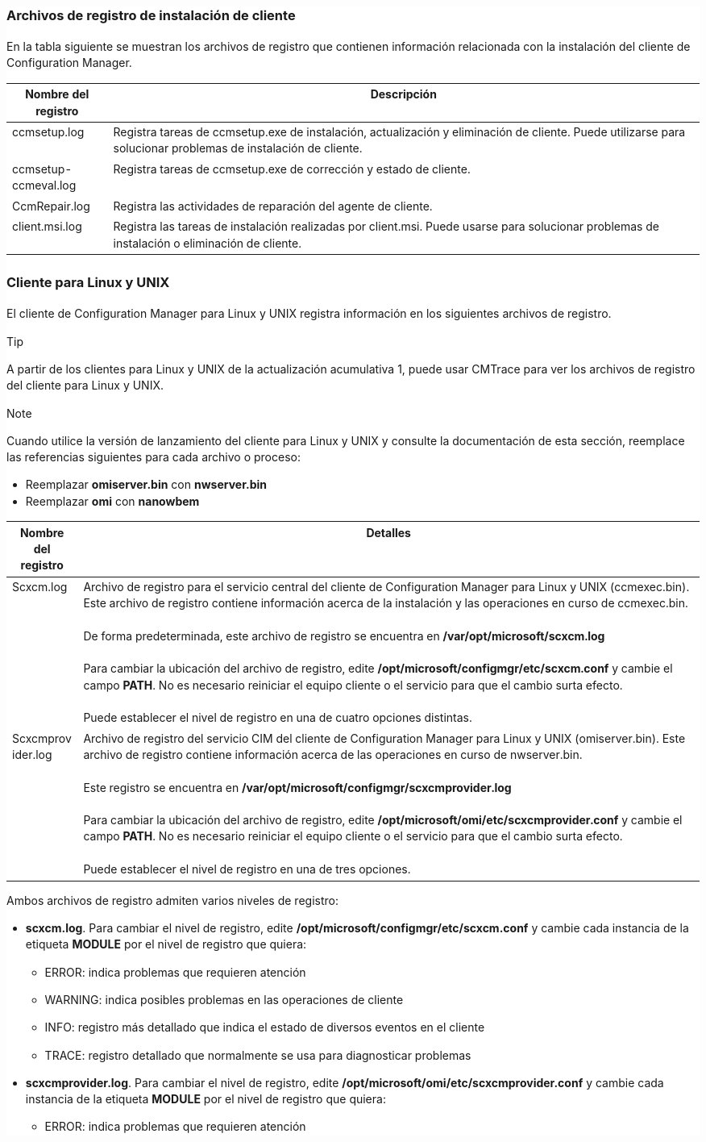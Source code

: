 ###  <a name="BKMK_ClientInstallLog"></a> Archivos de registro de instalación de cliente  
 En la tabla siguiente se muestran los archivos de registro que contienen información relacionada con la instalación del cliente de Configuration Manager.  

|Nombre del registro|Descripción|  
|--------------|-----------------|  
|ccmsetup.log|Registra tareas de ccmsetup.exe de instalación, actualización y eliminación de cliente. Puede utilizarse para solucionar problemas de instalación de cliente.|  
|ccmsetup-ccmeval.log|Registra tareas de ccmsetup.exe de corrección y estado de cliente.|  
|CcmRepair.log|Registra las actividades de reparación del agente de cliente.|  
|client.msi.log|Registra las tareas de instalación realizadas por client.msi. Puede usarse para solucionar problemas de instalación o eliminación de cliente.|  

###  <a name="BKMK_LogFilesforLnU"></a> Cliente para Linux y UNIX  
 El cliente de Configuration Manager para Linux y UNIX registra información en los siguientes archivos de registro.  

> [!TIP]  
>  A partir de los clientes para Linux y UNIX de la actualización acumulativa 1, puede usar CMTrace para ver los archivos de registro del cliente para Linux y UNIX.  

> [!NOTE]  
>  Cuando utilice la versión de lanzamiento del cliente para Linux y UNIX y consulte la documentación de esta sección, reemplace las referencias siguientes para cada archivo o proceso:  
>   
>  -   Reemplazar **omiserver.bin** con **nwserver.bin**  
> -   Reemplazar **omi** con **nanowbem**  

|Nombre del registro|Detalles|  
|--------------|-------------|  
|Scxcm.log|Archivo de registro para el servicio central del cliente de Configuration Manager para Linux y UNIX (ccmexec.bin). Este archivo de registro contiene información acerca de la instalación y las operaciones en curso de ccmexec.bin.<br /><br /> De forma predeterminada, este archivo de registro se encuentra en **/var/opt/microsoft/scxcm.log**<br /><br /> Para cambiar la ubicación del archivo de registro, edite **/opt/microsoft/configmgr/etc/scxcm.conf** y cambie el campo **PATH**. No es necesario reiniciar el equipo cliente o el servicio para que el cambio surta efecto.<br /><br /> Puede establecer el nivel de registro en una de cuatro opciones distintas.|  
|Scxcmprovider.log|Archivo de registro del servicio CIM del cliente de Configuration Manager para Linux y UNIX (omiserver.bin). Este archivo de registro contiene información acerca de las operaciones en curso de nwserver.bin.<br /><br /> Este registro se encuentra en **/var/opt/microsoft/configmgr/scxcmprovider.log**<br /><br /> Para cambiar la ubicación del archivo de registro, edite **/opt/microsoft/omi/etc/scxcmprovider.conf** y cambie el campo **PATH**. No es necesario reiniciar el equipo cliente o el servicio para que el cambio surta efecto.<br /><br /> Puede establecer el nivel de registro en una de tres opciones.|  

 Ambos archivos de registro admiten varios niveles de registro:  

-   **scxcm.log**. Para cambiar el nivel de registro, edite **/opt/microsoft/configmgr/etc/scxcm.conf** y cambie cada instancia de la etiqueta **MODULE** por el nivel de registro que quiera:  

    -   ERROR: indica problemas que requieren atención  

    -   WARNING: indica posibles problemas en las operaciones de cliente  

    -   INFO: registro más detallado que indica el estado de diversos eventos en el cliente  

    -   TRACE: registro detallado que normalmente se usa para diagnosticar problemas  

-   **scxcmprovider.log**. Para cambiar el nivel de registro, edite **/opt/microsoft/omi/etc/scxcmprovider.conf** y cambie cada instancia de la etiqueta **MODULE** por el nivel de registro que quiera:  

    -   ERROR: indica problemas que requieren atención  
